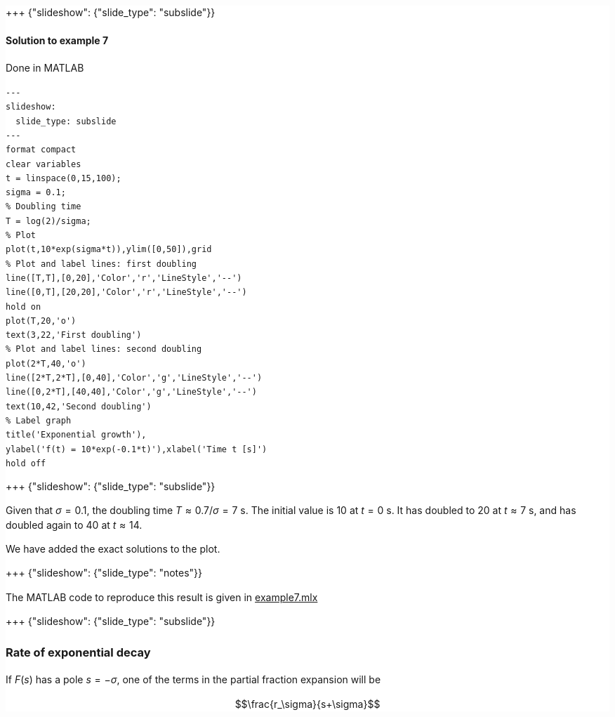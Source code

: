 +++ {"slideshow": {"slide_type": "subslide"}}

#### Solution to example 7

Done in MATLAB

```{code-cell}
---
slideshow:
  slide_type: subslide
---
format compact
clear variables
t = linspace(0,15,100);
sigma = 0.1;
% Doubling time
T = log(2)/sigma;
% Plot
plot(t,10*exp(sigma*t)),ylim([0,50]),grid
% Plot and label lines: first doubling
line([T,T],[0,20],'Color','r','LineStyle','--')
line([0,T],[20,20],'Color','r','LineStyle','--')
hold on 
plot(T,20,'o')
text(3,22,'First doubling')
% Plot and label lines: second doubling
plot(2*T,40,'o')
line([2*T,2*T],[0,40],'Color','g','LineStyle','--')
line([0,2*T],[40,40],'Color','g','LineStyle','--')
text(10,42,'Second doubling')
% Label graph
title('Exponential growth'),
ylabel('f(t) = 10*exp(-0.1*t)'),xlabel('Time t [s]')
hold off
```

+++ {"slideshow": {"slide_type": "subslide"}}

Given that $\sigma = 0.1$, the doubling time $T \approx 0.7/\sigma = 7$ s. The initial value is $10$ at $t=0$ s. It has doubled to $20$ at $t\approx 7$ s, and has doubled again to $40$ at $t\approx 14$.

We have added the exact solutions to the plot.

+++ {"slideshow": {"slide_type": "notes"}}

The MATLAB code to reproduce this result is given in [example7.mlx](matlab/example7.mlx)

+++ {"slideshow": {"slide_type": "subslide"}}

### Rate of exponential decay

If $F(s)$ has a pole $s = -\sigma$, one of the terms in the partial fraction expansion will be

$$\frac{r_\sigma}{s+\sigma}$$


[^unit5.2:1]: This is easily determined from $\left.f(t)\right|_{t\to 0} = \left.\frac{1}{RC} e^{-t/RC}\right|_{t\to 0} = 1/RC$.
[^unit5.1:2]: The proof requires us to complete the square in the denominator of the term with the complex roots
[^unit5.1:note:4]: In the diagram we use a slightly changed notation: $\omega_d = \omega$ is the *damped natural frequency* given by the *imaginary part of the pole* and $\sigma_d = \sigma$ is the *real part of the pole*.